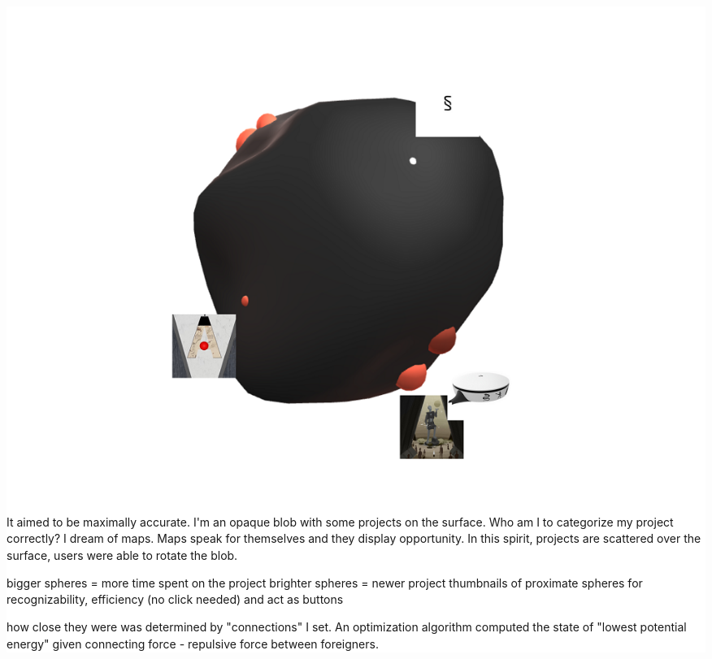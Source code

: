 ![](/assets/website.png)

It aimed to be maximally accurate. I'm an opaque blob with some projects on the surface.
Who am I to categorize my project correctly?
I dream of maps. Maps speak for themselves and they display opportunity.
In this spirit, projects are scattered over the surface, users were able to rotate the blob.

bigger spheres = more time spent on the project
brighter spheres = newer project
thumbnails of proximate spheres for recognizability, efficiency (no click needed) and act as buttons

how close they were was determined by "connections" I set.
An optimization algorithm computed the state of "lowest potential energy" given connecting force - repulsive force between foreigners.
